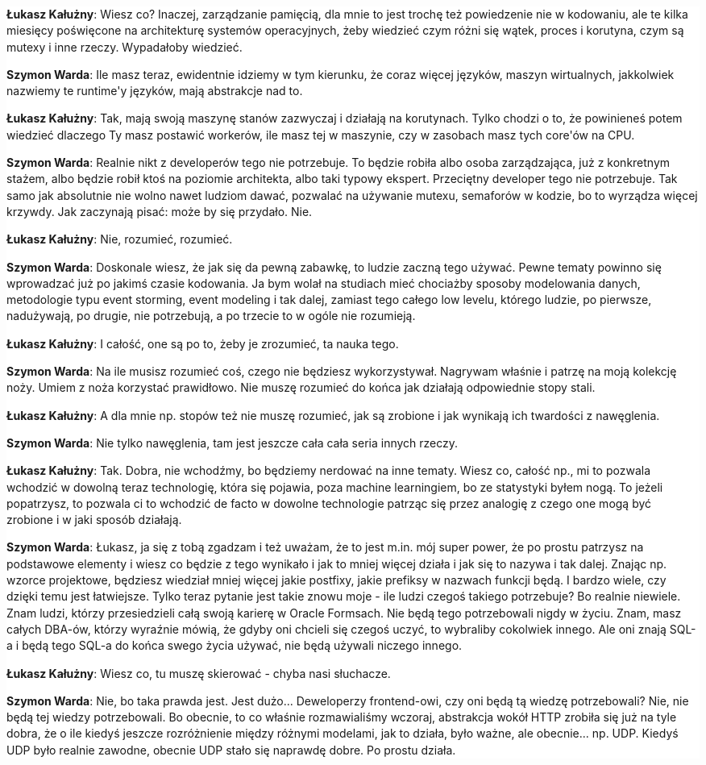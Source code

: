 **Łukasz Kałużny**: Wiesz co? Inaczej, zarządzanie pamięcią, dla mnie to jest trochę też powiedzenie nie w kodowaniu, ale te kilka miesięcy poświęcone na architekturę systemów operacyjnych, żeby wiedzieć czym różni się wątek, proces i korutyna, czym są mutexy i inne rzeczy. Wypadałoby wiedzieć.

**Szymon Warda**: Ile masz teraz, ewidentnie idziemy w tym kierunku, że coraz więcej języków, maszyn wirtualnych, jakkolwiek nazwiemy te runtime'y języków, mają abstrakcje nad to.

**Łukasz Kałużny**: Tak, mają swoją maszynę stanów zazwyczaj i działają na korutynach. Tylko chodzi o to, że powinieneś potem wiedzieć dlaczego Ty masz postawić workerów, ile masz tej w maszynie, czy w zasobach masz tych core'ów na CPU.

**Szymon Warda**: Realnie nikt z developerów tego nie potrzebuje. To będzie robiła albo osoba zarządzająca, już z konkretnym stażem, albo będzie robił ktoś na poziomie architekta, albo taki typowy ekspert. Przeciętny developer tego nie potrzebuje. Tak samo jak absolutnie nie wolno nawet ludziom dawać, pozwalać na używanie mutexu, semaforów w kodzie, bo to wyrządza więcej krzywdy. Jak zaczynają pisać: może by się przydało. Nie.

**Łukasz Kałużny**: Nie, rozumieć, rozumieć.

**Szymon Warda**: Doskonale wiesz, że jak się da pewną zabawkę, to ludzie zaczną tego używać. Pewne tematy powinno się wprowadzać już po jakimś czasie kodowania. Ja bym wolał na studiach mieć chociażby sposoby modelowania danych, metodologie typu event storming, event modeling i tak dalej, zamiast tego całego low levelu, którego ludzie, po pierwsze, nadużywają, po drugie, nie potrzebują, a po trzecie to w ogóle nie rozumieją.

**Łukasz Kałużny**: I całość, one są po to, żeby je zrozumieć, ta nauka tego.

**Szymon Warda**: Na ile musisz rozumieć coś, czego nie będziesz wykorzystywał. Nagrywam właśnie i patrzę na moją kolekcję noży. Umiem z noża korzystać prawidłowo. Nie muszę rozumieć do końca jak działają odpowiednie stopy stali.

**Łukasz Kałużny**: A dla mnie np. stopów też nie muszę rozumieć, jak są zrobione i jak wynikają ich twardości z nawęglenia.

**Szymon Warda**: Nie tylko nawęglenia, tam jest jeszcze cała cała seria innych rzeczy.

**Łukasz Kałużny**: Tak. Dobra, nie wchodźmy, bo będziemy nerdować na inne tematy. Wiesz co, całość np., mi to pozwala wchodzić w dowolną teraz technologię, która się pojawia, poza machine learningiem, bo ze statystyki byłem nogą. To jeżeli popatrzysz, to pozwala ci to wchodzić de facto w dowolne technologie patrząc się przez analogię z czego one mogą być zrobione i w jaki sposób działają.

**Szymon Warda**: Łukasz, ja się z tobą zgadzam i też uważam, że to jest m.in. mój super power, że po prostu patrzysz na podstawowe elementy i wiesz co będzie z tego wynikało i jak to mniej więcej działa i jak się to nazywa i tak dalej. Znając np. wzorce projektowe, będziesz wiedział mniej więcej jakie postfixy, jakie prefiksy w nazwach funkcji będą. I bardzo wiele, czy dzięki temu jest łatwiejsze. Tylko teraz pytanie jest takie znowu moje - ile ludzi czegoś takiego potrzebuje? Bo realnie niewiele. Znam ludzi, którzy przesiedzieli całą swoją karierę w Oracle Formsach. Nie będą tego potrzebowali nigdy w życiu. Znam, masz całych DBA-ów, którzy wyraźnie mówią, że gdyby oni chcieli się czegoś uczyć, to wybraliby cokolwiek innego. Ale oni znają SQL-a i będą tego SQL-a do końca swego życia używać, nie będą używali niczego innego.

**Łukasz Kałużny**: Wiesz co, tu muszę skierować - chyba nasi słuchacze.

**Szymon Warda**: Nie, bo taka prawda jest. Jest dużo... Deweloperzy frontend-owi, czy oni będą tą wiedzę potrzebowali? Nie, nie będą tej wiedzy potrzebowali. Bo obecnie, to co właśnie rozmawialiśmy wczoraj, abstrakcja wokół HTTP zrobiła się już na tyle dobra, że o ile kiedyś jeszcze rozróżnienie między różnymi modelami, jak to działa, było ważne, ale obecnie... np. UDP. Kiedyś UDP było realnie zawodne, obecnie UDP stało się naprawdę dobre. Po prostu działa.
